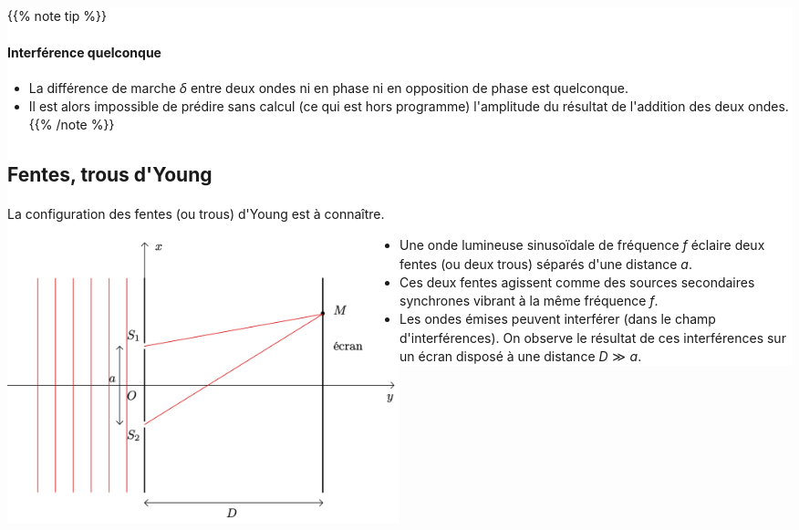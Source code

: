 {{% note tip %}}
#### Interférence quelconque

- La différence de marche $\delta$ entre deux ondes ni en phase ni en opposition de phase est quelconque.
- Il est alors impossible de prédire sans calcul (ce qui est hors programme) l'amplitude du résultat de l'addition des deux ondes.
{{% /note %}}

## Fentes, trous d'Young

La configuration des fentes (ou trous) d'Young est à connaître.

<img src="/terminales-pc/chap-2/chap-2-11-6.png" alt="" width="50%" style="float: left;" />

- Une onde lumineuse sinusoïdale de fréquence $f$ éclaire deux fentes (ou deux trous) séparés d'une distance $a$.
- Ces deux fentes agissent comme des sources secondaires synchrones vibrant à la même fréquence $f$.
- Les ondes émises peuvent interférer (dans le champ d'interférences). On observe le résultat de ces interférences sur un écran disposé à une distance $D \gg a$.

